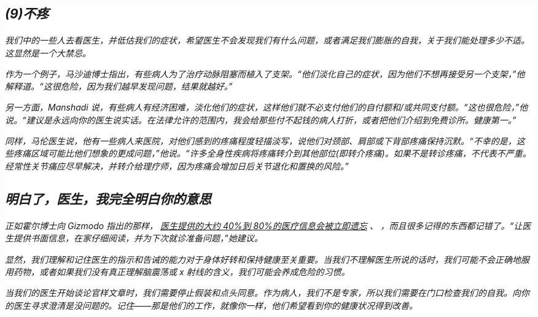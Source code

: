 ## *(9)不疼*

*我们中的一些人去看医生，并低估我们的症状，希望医生不会发现我们有什么问题，或者满足我们膨胀的自我，关于我们能处理多少不适。这显然是一个大禁忌。*

*作为一个例子，马沙迪博士指出，有些病人为了治疗动脉阻塞而植入了支架。“他们淡化自己的症状，因为他们不想再接受另一个支架，”他解释道。“这很危险，因为我们越早发现问题，结果就越好。”*

*另一方面，Manshadi 说，有些病人有经济困难，淡化他们的症状，这样他们就不必支付他们的自付额和/或共同支付额。“这也很危险，”他说。“建议是永远向你的医生说实话。在法律允许的范围内，我会给那些付不起钱的病人打折，或者把他们介绍到免费诊所。健康第一。”*

*同样，马伦医生说，他有一些病人来医院，对他们感到的疼痛程度轻描淡写，说他们对颈部、肩部或下背部疼痛保持沉默。“不幸的是，这些疼痛区域可能比他们想象的更成问题，”他说。“许多全身性疾病将疼痛转介到其他部位(即转介疼痛)。如果不是转诊疼痛，不代表不严重。经常性关节痛应尽早解决，并转介给理疗师，因为疼痛会增加日后关节退化和置换的风险。”* 

## *明白了，医生，我完全明白你的意思*

*正如霍尔博士向 Gizmodo 指出的那样， [医生提供的大约 40%到 80%的医疗信息会被立即遗忘](http://www.ncbi.nlm.nih.gov/pmc/articles/PMC539473/) 、
，而且很多记得的东西都记错了。“让医生提供书面信息，在家仔细阅读，并为下次就诊准备问题，”她建议。*

*显然，我们理解和记住医生的指示和告诫的能力对于身体好转和保持健康至关重要。当我们不理解医生所说的话时，我们可能不会正确地服用药物，或者如果我们没有真正理解脑震荡或 x 射线的含义，我们可能会养成危险的习惯。*

*当我们的医生开始谈论官样文章时，我们需要停止假装和点头同意。作为病人，我们不是专家，所以我们需要在门口检查我们的自我。向你的医生寻求澄清是没问题的。记住——那是他们的工作，就像你一样，他们希望看到你的健康状况得到改善。*